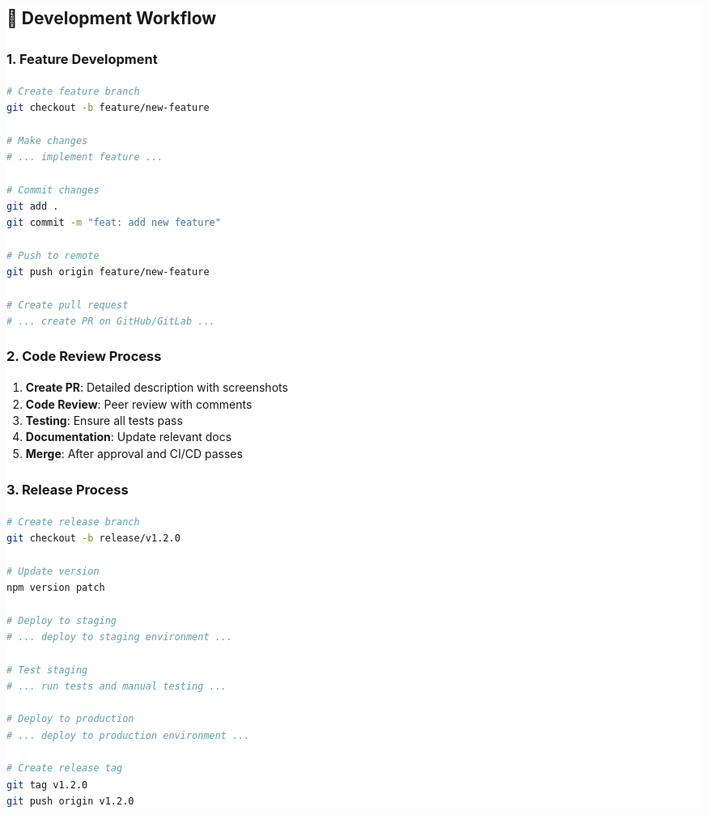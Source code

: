 ## 🎯 Development Workflow

### 1. Feature Development

```bash
# Create feature branch
git checkout -b feature/new-feature

# Make changes
# ... implement feature ...

# Commit changes
git add .
git commit -m "feat: add new feature"

# Push to remote
git push origin feature/new-feature

# Create pull request
# ... create PR on GitHub/GitLab ...
```

### 2. Code Review Process

1. **Create PR**: Detailed description with screenshots
2. **Code Review**: Peer review with comments
3. **Testing**: Ensure all tests pass
4. **Documentation**: Update relevant docs
5. **Merge**: After approval and CI/CD passes

### 3. Release Process

```bash
# Create release branch
git checkout -b release/v1.2.0

# Update version
npm version patch

# Deploy to staging
# ... deploy to staging environment ...

# Test staging
# ... run tests and manual testing ...

# Deploy to production
# ... deploy to production environment ...

# Create release tag
git tag v1.2.0
git push origin v1.2.0
```

